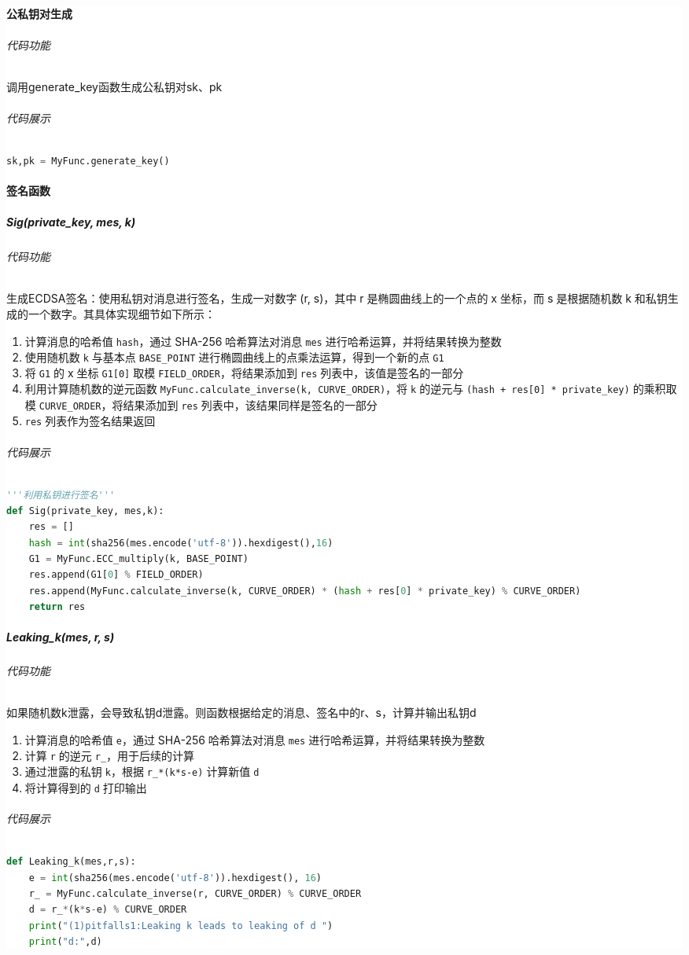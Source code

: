 #### 公私钥对生成

###### 代码功能

调用generate_key函数生成公私钥对sk、pk

###### 代码展示

```python
sk,pk = MyFunc.generate_key()
```

#### 签名函数

##### Sig(private_key, mes, k)

###### 代码功能

生成ECDSA签名：使用私钥对消息进行签名，生成一对数字 (r, s)，其中 r 是椭圆曲线上的一个点的 x 坐标，而 s 是根据随机数 k 和私钥生成的一个数字。其具体实现细节如下所示：

1. 计算消息的哈希值 `hash`，通过 SHA-256 哈希算法对消息 `mes` 进行哈希运算，并将结果转换为整数
2. 使用随机数 `k` 与基本点 `BASE_POINT` 进行椭圆曲线上的点乘法运算，得到一个新的点 `G1`
3. 将 `G1` 的 x 坐标 `G1[0]` 取模 `FIELD_ORDER`，将结果添加到 `res` 列表中，该值是签名的一部分
4. 利用计算随机数的逆元函数 `MyFunc.calculate_inverse(k, CURVE_ORDER)`，将 `k` 的逆元与 `(hash + res[0] * private_key)` 的乘积取模 `CURVE_ORDER`，将结果添加到 `res` 列表中，该结果同样是签名的一部分
5. `res` 列表作为签名结果返回

###### 代码展示

```python
'''利用私钥进行签名'''
def Sig(private_key, mes,k):
    res = []
    hash = int(sha256(mes.encode('utf-8')).hexdigest(),16)
    G1 = MyFunc.ECC_multiply(k, BASE_POINT)
    res.append(G1[0] % FIELD_ORDER)
    res.append(MyFunc.calculate_inverse(k, CURVE_ORDER) * (hash + res[0] * private_key) % CURVE_ORDER)
    return res
```

##### Leaking_k(mes, r, s)

###### 代码功能

如果随机数k泄露，会导致私钥d泄露。则函数根据给定的消息、签名中的r、s，计算并输出私钥d

1. 计算消息的哈希值 `e`，通过 SHA-256 哈希算法对消息 `mes` 进行哈希运算，并将结果转换为整数
2. 计算 `r` 的逆元 `r_`，用于后续的计算
3. 通过泄露的私钥 `k`，根据 `r_*(k*s-e)` 计算新值 `d`
4. 将计算得到的 `d` 打印输出

###### 代码展示

```python
def Leaking_k(mes,r,s):
    e = int(sha256(mes.encode('utf-8')).hexdigest(), 16)
    r_ = MyFunc.calculate_inverse(r, CURVE_ORDER) % CURVE_ORDER
    d = r_*(k*s-e) % CURVE_ORDER
    print("(1)pitfalls1:Leaking k leads to leaking of d ")
    print("d:",d)
```
